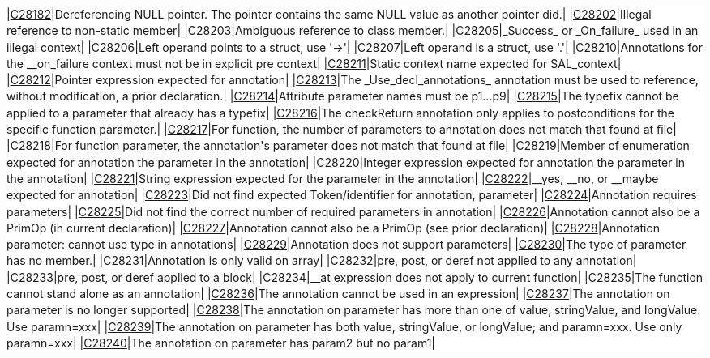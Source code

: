 |[C28182](/cpp/code-quality/c28182)|Dereferencing NULL pointer. The pointer contains the same NULL value as another pointer did.|
|[C28202](/cpp/code-quality/c28202)|Illegal reference to non-static member|
|[C28203](/cpp/code-quality/c28203)|Ambiguous reference to class member.|
|[C28205](/cpp/code-quality/c28205)|\_Success\_ or \_On\_failure\_ used in an illegal context|
|[C28206](/cpp/code-quality/c28206)|Left operand points to a struct, use '->'|
|[C28207](/cpp/code-quality/c28207)|Left operand is a struct, use '.'|
|[C28210](/cpp/code-quality/c28210)|Annotations for the __on_failure context must not be in explicit pre context|
|[C28211](/cpp/code-quality/c28211)|Static context name expected for SAL_context|
|[C28212](/cpp/code-quality/c28212)|Pointer expression expected for annotation|
|[C28213](/cpp/code-quality/c28213)|The \_Use\_decl\_annotations\_ annotation must be used to reference, without modification, a prior declaration.|
|[C28214](/cpp/code-quality/c28214)|Attribute parameter names must be p1...p9|
|[C28215](/cpp/code-quality/c28215)|The typefix cannot be applied to a parameter that already has a typefix|
|[C28216](/cpp/code-quality/c28216)|The checkReturn annotation only applies to postconditions for the specific function parameter.|
|[C28217](/cpp/code-quality/c28217)|For function, the number of parameters to annotation does not match that found at file|
|[C28218](/cpp/code-quality/c28218)|For function parameter, the annotation's parameter does not match that found at file|
|[C28219](/cpp/code-quality/c28219)|Member of enumeration expected for annotation the parameter in the annotation|
|[C28220](/cpp/code-quality/c28220)|Integer expression expected for annotation the parameter in the annotation|
|[C28221](/cpp/code-quality/c28221)|String expression expected for the parameter in the annotation|
|[C28222](/cpp/code-quality/c28222)|__yes, \__no, or \__maybe expected for annotation|
|[C28223](/cpp/code-quality/c28223)|Did not find expected Token/identifier for annotation, parameter|
|[C28224](/cpp/code-quality/c28224)|Annotation requires parameters|
|[C28225](/cpp/code-quality/c28225)|Did not find the correct number of required parameters in annotation|
|[C28226](/cpp/code-quality/c28226)|Annotation cannot also be a PrimOp (in current declaration)|
|[C28227](/cpp/code-quality/c28227)|Annotation cannot also be a PrimOp (see prior declaration)|
|[C28228](/cpp/code-quality/c28228)|Annotation parameter: cannot use type in annotations|
|[C28229](/cpp/code-quality/c28229)|Annotation does not support parameters|
|[C28230](/cpp/code-quality/c28230)|The type of parameter has no member.|
|[C28231](/cpp/code-quality/c28231)|Annotation is only valid on array|
|[C28232](/cpp/code-quality/c28232)|pre, post, or deref not applied to any annotation|
|[C28233](/cpp/code-quality/c28233)|pre, post, or deref applied to a block|
|[C28234](/cpp/code-quality/c28234)|__at expression does not apply to current function|
|[C28235](/cpp/code-quality/c28235)|The function cannot stand alone as an annotation|
|[C28236](/cpp/code-quality/c28236)|The annotation cannot be used in an expression|
|[C28237](/cpp/code-quality/c28237)|The annotation on parameter is no longer supported|
|[C28238](/cpp/code-quality/c28238)|The annotation on parameter has more than one of value, stringValue, and longValue. Use paramn=xxx|
|[C28239](/cpp/code-quality/c28239)|The annotation on parameter has both value, stringValue, or longValue; and paramn=xxx. Use only paramn=xxx|
|[C28240](/cpp/code-quality/c28240)|The annotation on parameter has param2 but no param1|